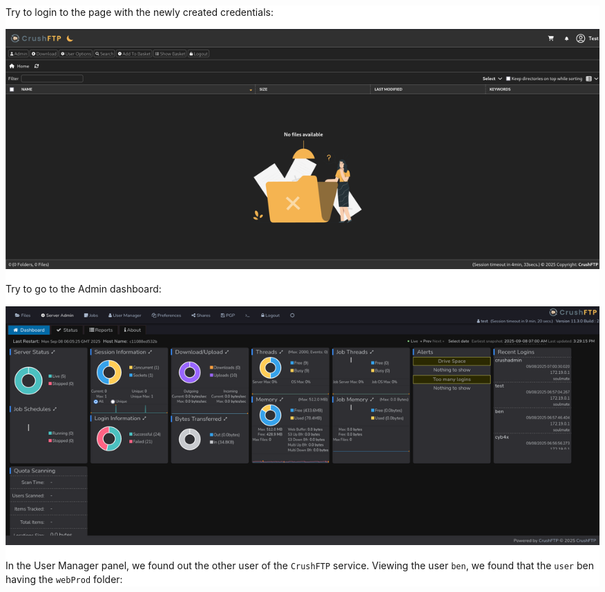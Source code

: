 ```
```

Try to login to the page with the newly created credentials:

![img](ftplogin.png)

Try to go to the Admin dashboard:

![img](admindashboard.png)

In the User Manager panel, we found out the other user of the <code>CrushFTP</code> service. Viewing the user <code>ben</code>, we found that the <code>user</code> ben having the <code>webProd</code> folder:
